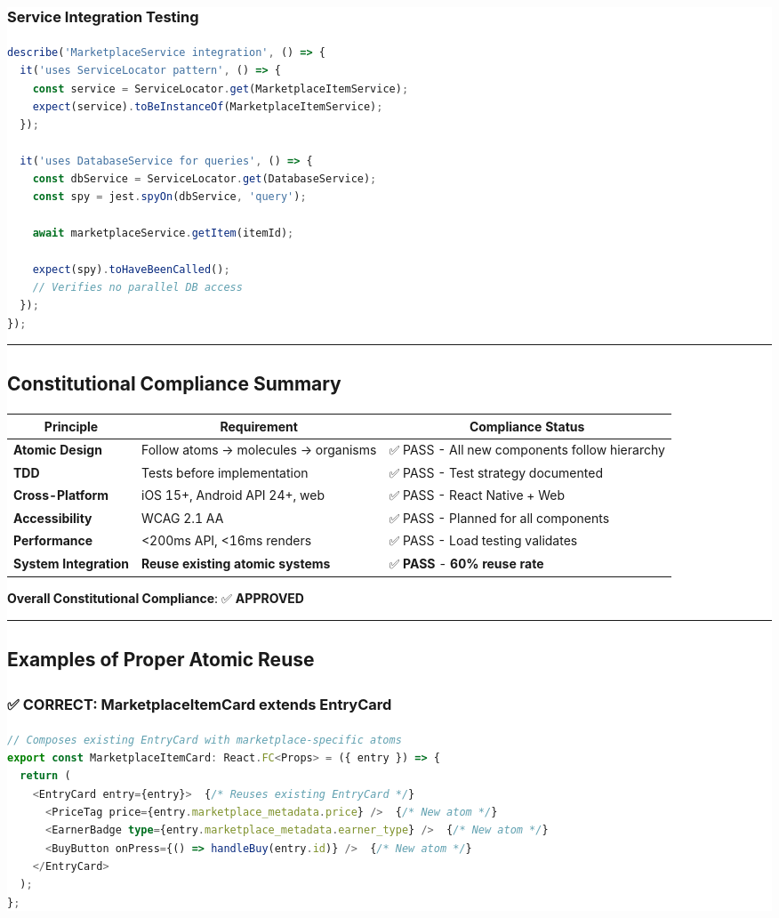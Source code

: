 ### Service Integration Testing

```typescript
describe('MarketplaceService integration', () => {
  it('uses ServiceLocator pattern', () => {
    const service = ServiceLocator.get(MarketplaceItemService);
    expect(service).toBeInstanceOf(MarketplaceItemService);
  });

  it('uses DatabaseService for queries', () => {
    const dbService = ServiceLocator.get(DatabaseService);
    const spy = jest.spyOn(dbService, 'query');

    await marketplaceService.getItem(itemId);

    expect(spy).toHaveBeenCalled();
    // Verifies no parallel DB access
  });
});
```

---

## Constitutional Compliance Summary

| Principle | Requirement | Compliance Status |
|-----------|-------------|-------------------|
| **Atomic Design** | Follow atoms → molecules → organisms | ✅ PASS - All new components follow hierarchy |
| **TDD** | Tests before implementation | ✅ PASS - Test strategy documented |
| **Cross-Platform** | iOS 15+, Android API 24+, web | ✅ PASS - React Native + Web |
| **Accessibility** | WCAG 2.1 AA | ✅ PASS - Planned for all components |
| **Performance** | <200ms API, <16ms renders | ✅ PASS - Load testing validates |
| **System Integration** | **Reuse existing atomic systems** | ✅ **PASS** - **60% reuse rate** |

**Overall Constitutional Compliance**: ✅ **APPROVED**

---

## Examples of Proper Atomic Reuse

### ✅ CORRECT: MarketplaceItemCard extends EntryCard

```typescript
// Composes existing EntryCard with marketplace-specific atoms
export const MarketplaceItemCard: React.FC<Props> = ({ entry }) => {
  return (
    <EntryCard entry={entry}>  {/* Reuses existing EntryCard */}
      <PriceTag price={entry.marketplace_metadata.price} />  {/* New atom */}
      <EarnerBadge type={entry.marketplace_metadata.earner_type} />  {/* New atom */}
      <BuyButton onPress={() => handleBuy(entry.id)} />  {/* New atom */}
    </EntryCard>
  );
};
```
